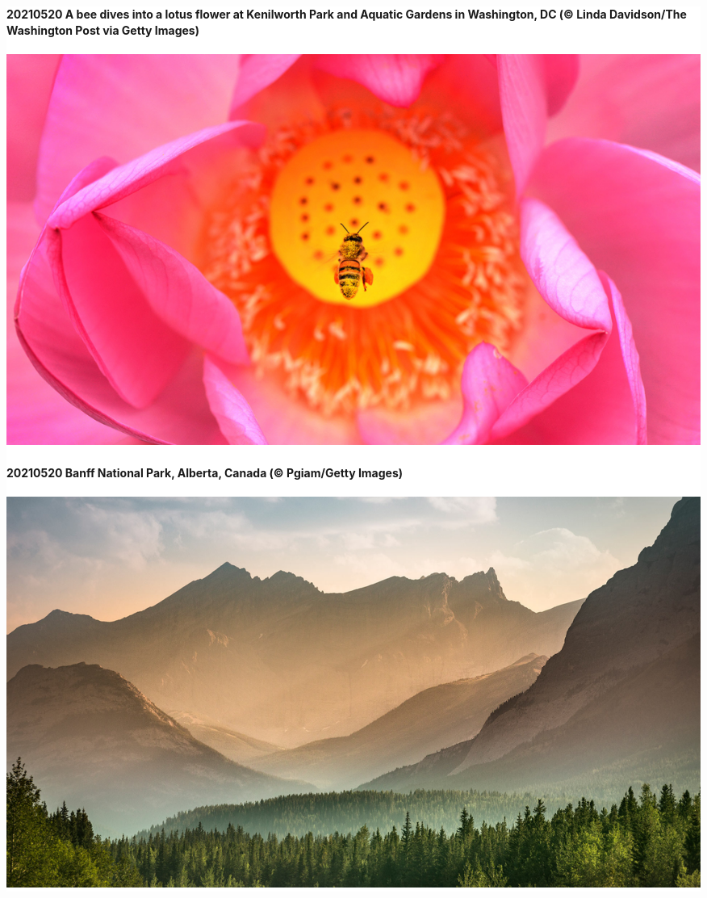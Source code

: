 #### 20210520 A bee dives into a lotus flower at Kenilworth Park and Aquatic Gardens in Washington, DC (© Linda Davidson/The Washington Post via Getty Images)

![](20210520_BeeLotus_1920x1080.jpg)

#### 20210520 Banff National Park, Alberta, Canada (© Pgiam/Getty Images)

![](20210520_BanffMist_1920x1080.jpg)
